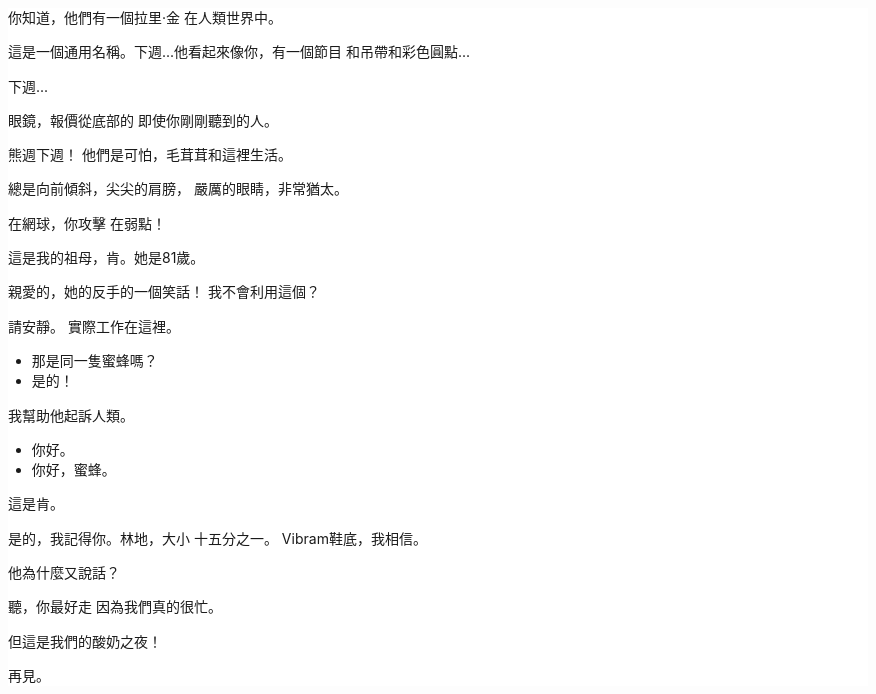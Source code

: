   
你知道，他們有一個拉里·金
在人類世界中。

  
這是一個通用名稱。下週...他看起來像你，有一個節目
和吊帶和彩色圓點...

  
下週...

  
眼鏡，報價從底部的
即使你剛剛聽到的人。

  
熊週下週！
他們是可怕，毛茸茸和這裡生活。

  
總是向前傾斜，尖尖的肩膀，
嚴厲的眼睛，非常猶太。

  
在網球，你攻擊
在弱點！

  
這是我的祖母，肯。她是81歲。

  
親愛的，她的反手的一個笑話！
我不會利用這個？

  
請安靜。
實際工作在這裡。

  
- 那是同一隻蜜蜂嗎？
- 是的！

  
我幫助他起訴人類。

  
- 你好。
- 你好，蜜蜂。

  
這是肯。

  
是的，我記得你。林地，大小
十五分之一。 Vibram鞋底，我相信。

  
他為什麼又說話？

  
聽，你最好走
因為我們真的很忙。

  
但這是我們的酸奶之夜！

  
再見。
